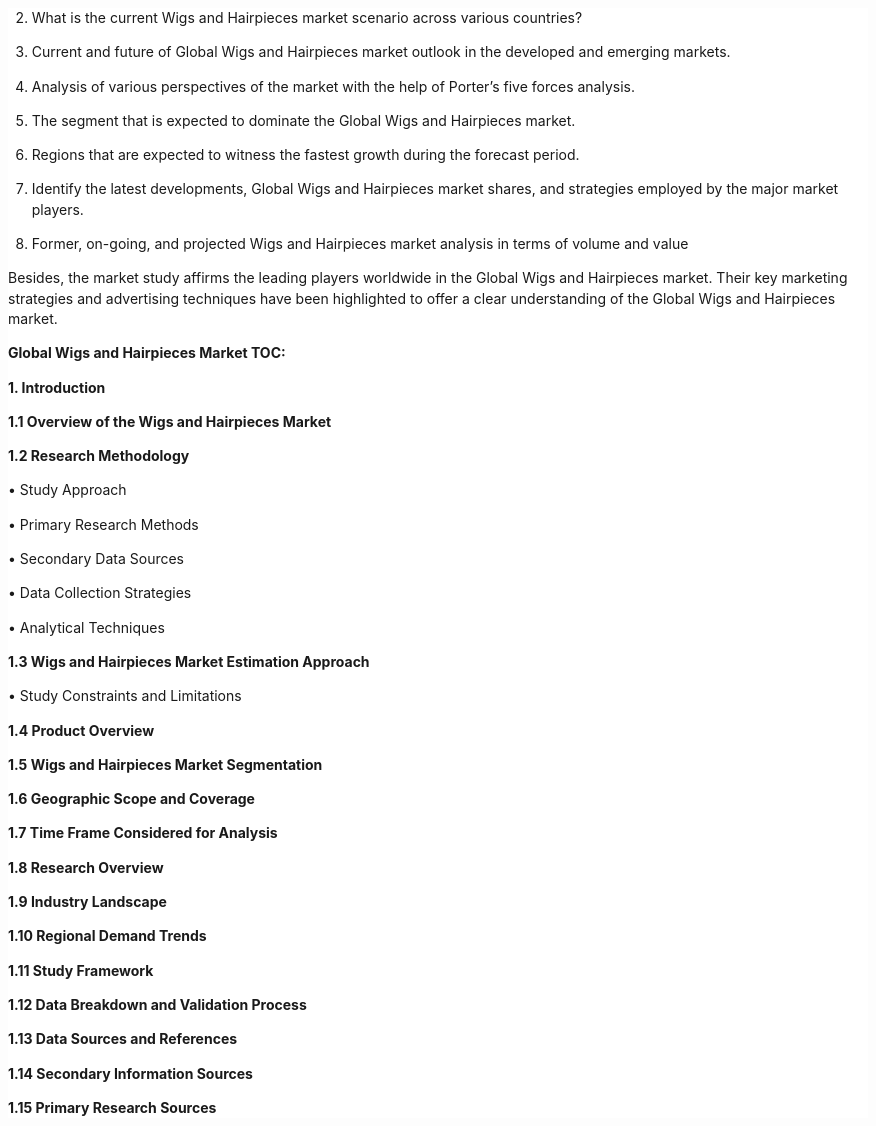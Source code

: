 2. What is the current Wigs and Hairpieces market scenario across various countries?

3. Current and future of Global Wigs and Hairpieces market outlook in the developed and emerging markets.

4. Analysis of various perspectives of the market with the help of Porter’s five forces analysis.

5. The segment that is expected to dominate the Global Wigs and Hairpieces market.

6. Regions that are expected to witness the fastest growth during the forecast period.

7. Identify the latest developments, Global Wigs and Hairpieces market shares, and strategies employed by the major market players.

8. Former, on-going, and projected Wigs and Hairpieces market analysis in terms of volume and value

Besides, the market study affirms the leading players worldwide in the Global Wigs and Hairpieces market. Their key marketing strategies and advertising techniques have been highlighted to offer a clear understanding of the Global Wigs and Hairpieces market.

<strong>Global Wigs and Hairpieces Market TOC:</strong>

<strong>1. Introduction</strong>

<strong>1.1 Overview of the Wigs and Hairpieces Market</strong>

<strong>1.2 Research Methodology</strong>

• Study Approach

• Primary Research Methods

• Secondary Data Sources

• Data Collection Strategies

• Analytical Techniques

<strong>1.3 Wigs and Hairpieces Market Estimation Approach</strong>

• Study Constraints and Limitations

<strong>1.4 Product Overview</strong>

<strong>1.5 Wigs and Hairpieces Market Segmentation</strong>

<strong>1.6 Geographic Scope and Coverage</strong>

<strong>1.7 Time Frame Considered for Analysis</strong>

<strong>1.8 Research Overview</strong>

<strong>1.9 Industry Landscape</strong>

<strong>1.10 Regional Demand Trends</strong>

<strong>1.11 Study Framework</strong>

<strong>1.12 Data Breakdown and Validation Process</strong>

<strong>1.13 Data Sources and References</strong>

<strong>1.14 Secondary Information Sources</strong>

<strong>1.15 Primary Research Sources</strong>
